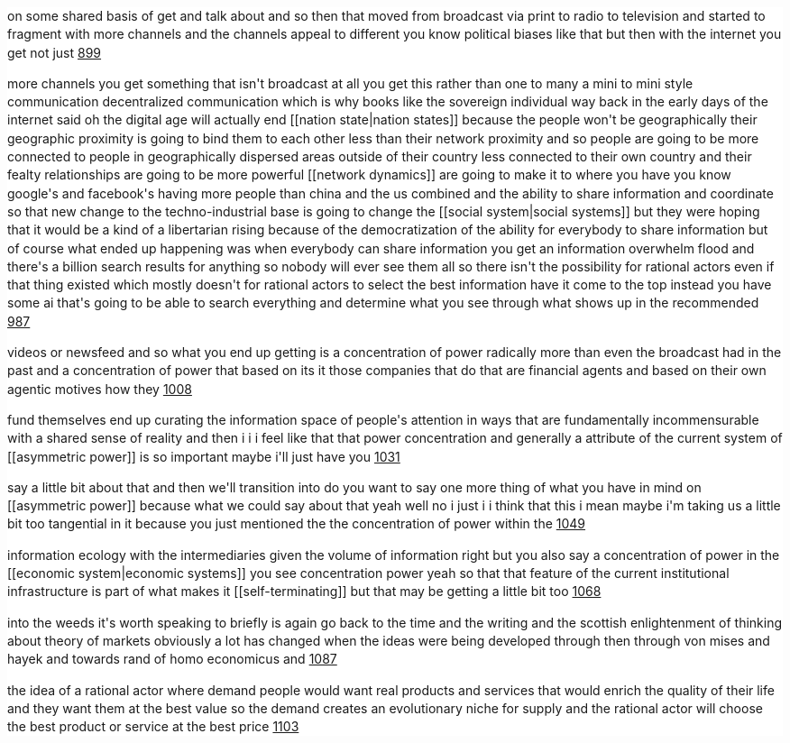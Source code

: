 on some shared basis of get and talk about and so then that moved from broadcast via print to radio to television and started to fragment with more channels and the channels appeal to different you know political biases like that but then with the internet you get not just [899](https://www.youtube.com/watch?v=LetPkDGIyy0&t=899.04s)

more channels you get something that isn't broadcast at all you get this rather than one to many a mini to mini style communication decentralized communication which is why books like the sovereign individual way back in the early days of the internet said oh the digital age will actually end [[nation state|nation states]] because the people won't be geographically their geographic proximity is going to bind them to each other less than their network proximity and so people are going to be more connected to people in geographically dispersed areas outside of their country less connected to their own country and their fealty relationships are going to be more powerful [[network dynamics]] are going to make it to where you have you know google's and facebook's having more people than china and the us combined and the ability to share information and coordinate so that new change to the techno-industrial base is going to change the [[social system|social systems]] but they were hoping that it would be a kind of a libertarian rising because of the democratization of the ability for everybody to share information but of course what ended up happening was when everybody can share information you get an information overwhelm flood and there's a billion search results for anything so nobody will ever see them all so there isn't the possibility for rational actors even if that thing existed which mostly doesn't for rational actors to select the best information have it come to the top instead you have some ai that's going to be able to search everything and determine what you see through what shows up in the recommended [987](https://www.youtube.com/watch?v=LetPkDGIyy0&t=987.519s)

videos or newsfeed and so what you end up getting is a concentration of power radically more than even the broadcast had in the past and a concentration of power that based on its it those companies that do that are financial agents and based on their own agentic motives how they [1008](https://www.youtube.com/watch?v=LetPkDGIyy0&t=1008.72s)

fund themselves end up curating the information space of people's attention in ways that are fundamentally incommensurable with a shared sense of reality and then i i i feel like that that power concentration and generally a attribute of the current system of [[asymmetric power]] is so important maybe i'll just have you [1031](https://www.youtube.com/watch?v=LetPkDGIyy0&t=1031.199s)

say a little bit about that and then we'll transition into do you want to say one more thing of what you have in mind on [[asymmetric power]] because what we could say about that yeah well no i just i i think that this i mean maybe i'm taking us a little bit too tangential in it because you just mentioned the the concentration of power within the [1049](https://www.youtube.com/watch?v=LetPkDGIyy0&t=1049.679s)

information ecology with the intermediaries given the volume of information right but you also say a concentration of power in the [[economic system|economic systems]] you see concentration power yeah so that that feature of the current institutional infrastructure is part of what makes it [[self-terminating]] but that may be getting a little bit too [1068](https://www.youtube.com/watch?v=LetPkDGIyy0&t=1068.48s)

into the weeds it's worth speaking to briefly is again go back to the time and the writing and the scottish enlightenment of thinking about theory of markets obviously a lot has changed when the ideas were being developed through then through von mises and hayek and towards rand of homo economicus and [1087](https://www.youtube.com/watch?v=LetPkDGIyy0&t=1087.2s)

the idea of a rational actor where demand people would want real products and services that would enrich the quality of their life and they want them at the best value so the demand creates an evolutionary niche for supply and the rational actor will choose the best product or service at the best price [1103](https://www.youtube.com/watch?v=LetPkDGIyy0&t=1103.039s)
